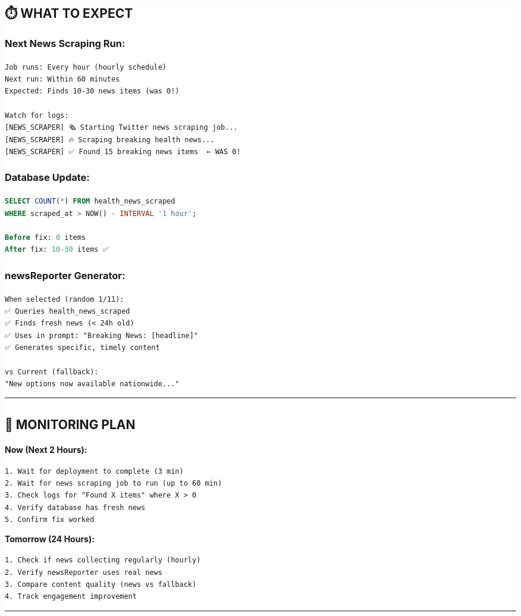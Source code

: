 
## ⏱️ WHAT TO EXPECT

### **Next News Scraping Run:**
```
Job runs: Every hour (hourly schedule)
Next run: Within 60 minutes
Expected: Finds 10-30 news items (was 0!)

Watch for logs:
[NEWS_SCRAPER] 🗞️ Starting Twitter news scraping job...
[NEWS_SCRAPER] 🔥 Scraping breaking health news...
[NEWS_SCRAPER] ✅ Found 15 breaking news items  ← WAS 0!
```

### **Database Update:**
```sql
SELECT COUNT(*) FROM health_news_scraped 
WHERE scraped_at > NOW() - INTERVAL '1 hour';

Before fix: 0 items
After fix: 10-30 items ✅
```

### **newsReporter Generator:**
```
When selected (random 1/11):
✅ Queries health_news_scraped
✅ Finds fresh news (< 24h old)
✅ Uses in prompt: "Breaking News: [headline]"
✅ Generates specific, timely content

vs Current (fallback):
"New options now available nationwide..."
```

---

## 🎯 MONITORING PLAN

**Now (Next 2 Hours):**
```
1. Wait for deployment to complete (3 min)
2. Wait for news scraping job to run (up to 60 min)
3. Check logs for "Found X items" where X > 0
4. Verify database has fresh news
5. Confirm fix worked
```

**Tomorrow (24 Hours):**
```
1. Check if news collecting regularly (hourly)
2. Verify newsReporter uses real news
3. Compare content quality (news vs fallback)
4. Track engagement improvement
```

---